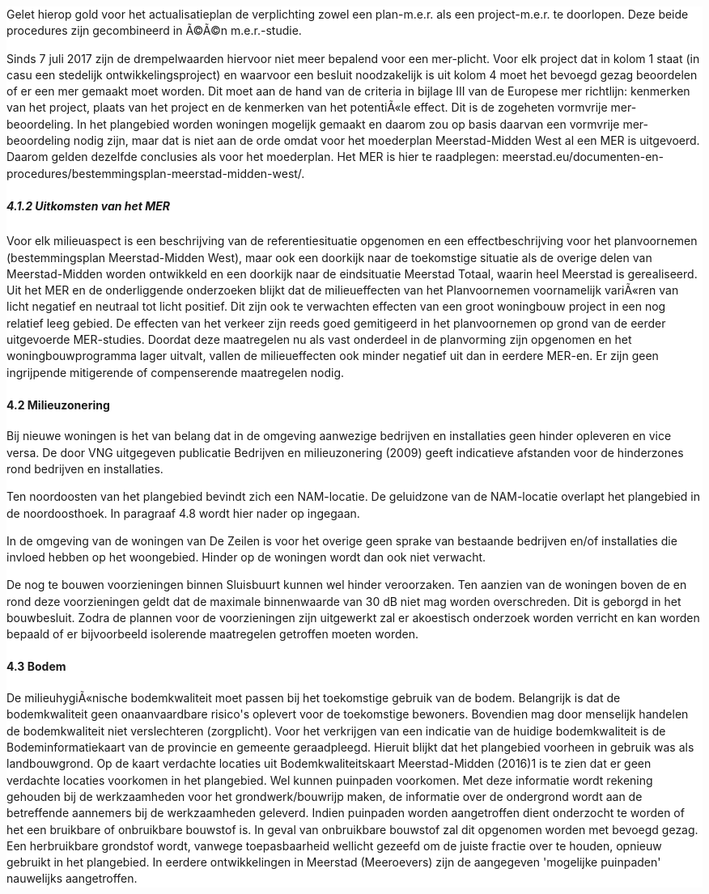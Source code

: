 Gelet hierop gold voor het actualisatieplan de verplichting zowel een plan\-m.e.r. als een project\-m.e.r. te doorlopen. Deze beide procedures zijn gecombineerd in Ã©Ã©n m.e.r.\-studie.

Sinds 7 juli 2017 zijn de drempelwaarden hiervoor niet meer bepalend voor een mer\-plicht. Voor elk project dat in kolom 1 staat (in casu een stedelijk ontwikkelingsproject) en waarvoor een besluit noodzakelijk is uit kolom 4 moet het bevoegd gezag beoordelen of er een mer gemaakt moet worden. Dit moet aan de hand van de criteria in bijlage III van de Europese mer richtlijn: kenmerken van het project, plaats van het project en de kenmerken van het potentiÃ«le effect. Dit is de zogeheten vormvrije mer\-beoordeling. In het plangebied worden woningen mogelijk gemaakt en daarom zou op basis daarvan een vormvrije mer\-beoordeling nodig zijn, maar dat is niet aan de orde omdat voor het moederplan Meerstad\-Midden West al een MER is uitgevoerd. Daarom gelden dezelfde conclusies als voor het moederplan. Het MER is hier te raadplegen: meerstad.eu/documenten\-en\-procedures/bestemmingsplan\-meerstad\-midden\-west/.

##### 4\.1\.2 Uitkomsten van het MER

Voor elk milieuaspect is een beschrijving van de referentiesituatie opgenomen en een effectbeschrijving voor het planvoornemen (bestemmingsplan Meerstad\-Midden West), maar ook een doorkijk naar de toekomstige situatie als de overige delen van Meerstad\-Midden worden ontwikkeld en een doorkijk naar de eindsituatie Meerstad Totaal, waarin heel Meerstad is gerealiseerd. Uit het MER en de onderliggende onderzoeken blijkt dat de milieueffecten van het Planvoornemen voornamelijk variÃ«ren van licht negatief en neutraal tot licht positief. Dit zijn ook te verwachten effecten van een groot woningbouw project in een nog relatief leeg gebied. De effecten van het verkeer zijn reeds goed gemitigeerd in het planvoornemen op grond van de eerder uitgevoerde MER\-studies. Doordat deze maatregelen nu als vast onderdeel in de planvorming zijn opgenomen en het woningbouwprogramma lager uitvalt, vallen de milieueffecten ook minder negatief uit dan in eerdere MER\-en. Er zijn geen ingrijpende mitigerende of compenserende maatregelen nodig.

#### 4\.2 Milieuzonering

Bij nieuwe woningen is het van belang dat in de omgeving aanwezige bedrijven en installaties geen hinder opleveren en vice versa. De door VNG uitgegeven publicatie Bedrijven en milieuzonering (2009\) geeft indicatieve afstanden voor de hinderzones rond bedrijven en installaties.

Ten noordoosten van het plangebied bevindt zich een NAM\-locatie. De geluidzone van de NAM\-locatie overlapt het plangebied in de noordoosthoek. In paragraaf 4\.8 wordt hier nader op ingegaan.

In de omgeving van de woningen van De Zeilen is voor het overige geen sprake van bestaande bedrijven en/of installaties die invloed hebben op het woongebied. Hinder op de woningen wordt dan ook niet verwacht.

De nog te bouwen voorzieningen binnen Sluisbuurt kunnen wel hinder veroorzaken. Ten aanzien van de woningen boven de en rond deze voorzieningen geldt dat de maximale binnenwaarde van 30 dB niet mag worden overschreden. Dit is geborgd in het bouwbesluit. Zodra de plannen voor de voorzieningen zijn uitgewerkt zal er akoestisch onderzoek worden verricht en kan worden bepaald of er bijvoorbeeld isolerende maatregelen getroffen moeten worden.

#### 4\.3 Bodem

De milieuhygiÃ«nische bodemkwaliteit moet passen bij het toekomstige gebruik van de bodem. Belangrijk is dat de bodemkwaliteit geen onaanvaardbare risico's oplevert voor de toekomstige bewoners. Bovendien mag door menselijk handelen de bodemkwaliteit niet verslechteren (zorgplicht). Voor het verkrijgen van een indicatie van de huidige bodemkwaliteit is de Bodeminformatiekaart van de provincie en gemeente geraadpleegd. Hieruit blijkt dat het plangebied voorheen in gebruik was als landbouwgrond. Op de kaart verdachte locaties uit Bodemkwaliteitskaart Meerstad\-Midden (2016\)1 is te zien dat er geen verdachte locaties voorkomen in het plangebied. Wel kunnen puinpaden voorkomen. Met deze informatie wordt rekening gehouden bij de werkzaamheden voor het grondwerk/bouwrijp maken, de informatie over de ondergrond wordt aan de betreffende aannemers bij de werkzaamheden geleverd. Indien puinpaden worden aangetroffen dient onderzocht te worden of het een bruikbare of onbruikbare bouwstof is. In geval van onbruikbare bouwstof zal dit opgenomen worden met bevoegd gezag. Een herbruikbare grondstof wordt, vanwege toepasbaarheid wellicht gezeefd om de juiste fractie over te houden, opnieuw gebruikt in het plangebied. In eerdere ontwikkelingen in Meerstad (Meeroevers) zijn de aangegeven 'mogelijke puinpaden' nauwelijks aangetroffen.

